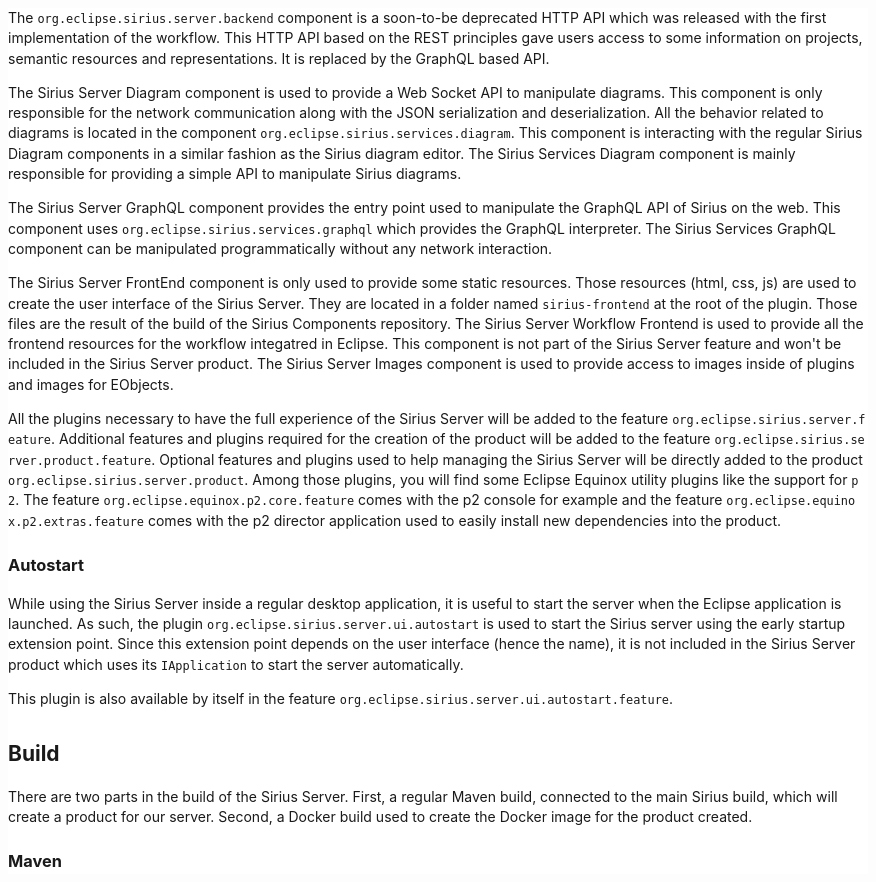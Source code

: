 The ```org.eclipse.sirius.server.backend``` component is a soon-to-be deprecated HTTP API which was released with the first implementation of the workflow. This HTTP API based on the REST principles gave users access to some information on projects, semantic resources and representations. It is replaced by the GraphQL based API.

The Sirius Server Diagram component is used to provide a Web Socket API to manipulate diagrams. This component is only responsible for the network communication along with the JSON serialization and deserialization. All the behavior related to diagrams is located in the component ```org.eclipse.sirius.services.diagram```. This component is interacting with the regular Sirius Diagram components in a similar fashion as the Sirius diagram editor. The Sirius Services Diagram component is mainly responsible for providing a simple API to manipulate Sirius diagrams.

The Sirius Server GraphQL component provides the entry point used to manipulate the GraphQL API of Sirius on the web. This component uses ```org.eclipse.sirius.services.graphql``` which provides the GraphQL interpreter. The Sirius Services GraphQL component can be manipulated programmatically without any network interaction.

The Sirius Server FrontEnd component is only used to provide some static resources. Those resources (html, css, js) are used to create the user interface of the Sirius Server. They are located in a folder named ```sirius-frontend``` at the root of the plugin. Those files are the result of the build of the Sirius Components repository. The Sirius Server Workflow Frontend is used to provide all the frontend resources for the workflow integatred in Eclipse. This component is not part of the Sirius Server feature and won't be included in the Sirius Server product. The Sirius Server Images component is used to provide access to images inside of plugins and images for EObjects.

All the plugins necessary to have the full experience of the Sirius Server will be added to the feature ```org.eclipse.sirius.server.feature```. Additional features and plugins required for the creation of the product will be added to the feature ```org.eclipse.sirius.server.product.feature```. Optional features and plugins used to help managing the Sirius Server will be directly added to the product ```org.eclipse.sirius.server.product```. Among those plugins, you will find some Eclipse Equinox utility plugins like the support for ```p2```. The feature ```org.eclipse.equinox.p2.core.feature``` comes with the p2 console for example and the feature ```org.eclipse.equinox.p2.extras.feature``` comes with the p2 director application used to easily install new dependencies into the product.


### Autostart

While using the Sirius Server inside a regular desktop application, it is useful to start the server when the Eclipse application is launched. As such, the plugin ```org.eclipse.sirius.server.ui.autostart``` is used to start the Sirius server using the early startup extension point. Since this extension point depends on the user interface (hence the name), it is not included in the Sirius Server product which uses its `IApplication` to start the server automatically.

This plugin is also available by itself in the feature ```org.eclipse.sirius.server.ui.autostart.feature```.


## Build

There are two parts in the build of the Sirius Server. First, a regular Maven build, connected to the main Sirius build, which will create a product for our server. Second, a Docker build used to create the Docker image for the product created.


### Maven

